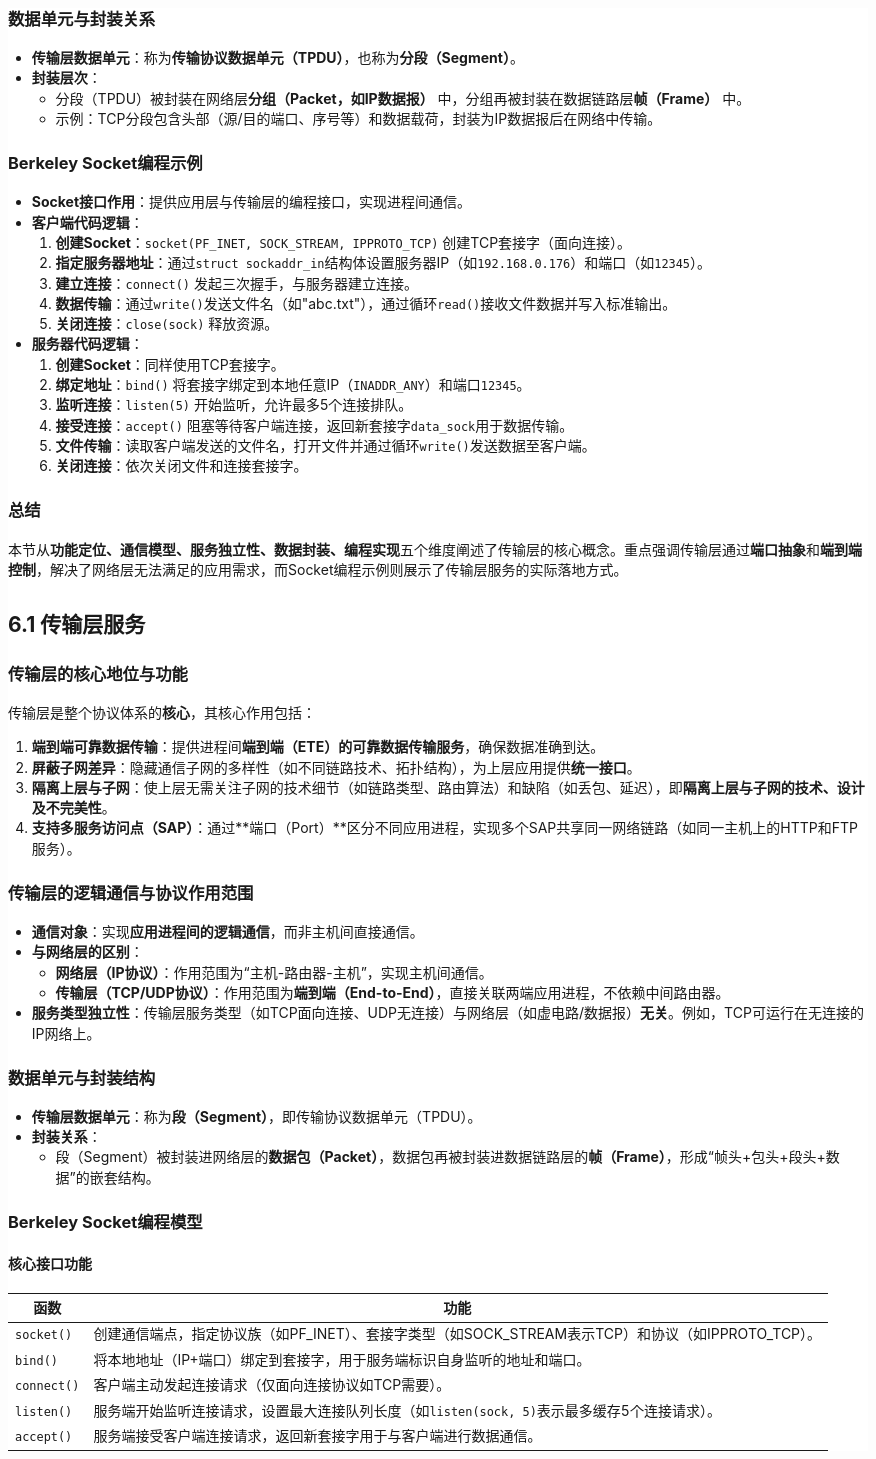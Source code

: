 ### **数据单元与封装关系**  
- **传输层数据单元**：称为**传输协议数据单元（TPDU）**，也称为**分段（Segment）**。  
- **封装层次**：  
  - 分段（TPDU）被封装在网络层**分组（Packet，如IP数据报）** 中，分组再被封装在数据链路层**帧（Frame）** 中。  
  - 示例：TCP分段包含头部（源/目的端口、序号等）和数据载荷，封装为IP数据报后在网络中传输。  

### **Berkeley Socket编程示例**  
- **Socket接口作用**：提供应用层与传输层的编程接口，实现进程间通信。  
- **客户端代码逻辑**：  
  1. **创建Socket**：`socket(PF_INET, SOCK_STREAM, IPPROTO_TCP)` 创建TCP套接字（面向连接）。  
  2. **指定服务器地址**：通过`struct sockaddr_in`结构体设置服务器IP（如`192.168.0.176`）和端口（如`12345`）。  
  3. **建立连接**：`connect()` 发起三次握手，与服务器建立连接。  
  4. **数据传输**：通过`write()`发送文件名（如"abc.txt"），通过循环`read()`接收文件数据并写入标准输出。  
  5. **关闭连接**：`close(sock)` 释放资源。  
- **服务器代码逻辑**：  
  1. **创建Socket**：同样使用TCP套接字。  
  2. **绑定地址**：`bind()` 将套接字绑定到本地任意IP（`INADDR_ANY`）和端口`12345`。  
  3. **监听连接**：`listen(5)` 开始监听，允许最多5个连接排队。  
  4. **接受连接**：`accept()` 阻塞等待客户端连接，返回新套接字`data_sock`用于数据传输。  
  5. **文件传输**：读取客户端发送的文件名，打开文件并通过循环`write()`发送数据至客户端。  
  6. **关闭连接**：依次关闭文件和连接套接字。  

### **总结**  
本节从**功能定位、通信模型、服务独立性、数据封装、编程实现**五个维度阐述了传输层的核心概念。重点强调传输层通过**端口抽象**和**端到端控制**，解决了网络层无法满足的应用需求，而Socket编程示例则展示了传输层服务的实际落地方式。

## 6.1 传输层服务  
### 传输层的核心地位与功能  
传输层是整个协议体系的**核心**，其核心作用包括：  
1. **端到端可靠数据传输**：提供进程间**端到端（ETE）的可靠数据传输服务**，确保数据准确到达。  
2. **屏蔽子网差异**：隐藏通信子网的多样性（如不同链路技术、拓扑结构），为上层应用提供**统一接口**。  
3. **隔离上层与子网**：使上层无需关注子网的技术细节（如链路类型、路由算法）和缺陷（如丢包、延迟），即**隔离上层与子网的技术、设计及不完美性**。  
4. **支持多服务访问点（SAP）**：通过**端口（Port）**区分不同应用进程，实现多个SAP共享同一网络链路（如同一主机上的HTTP和FTP服务）。  

### 传输层的逻辑通信与协议作用范围  
- **通信对象**：实现**应用进程间的逻辑通信**，而非主机间直接通信。  
- **与网络层的区别**：  
  - **网络层（IP协议）**：作用范围为“主机-路由器-主机”，实现主机间通信。  
  - **传输层（TCP/UDP协议）**：作用范围为**端到端（End-to-End）**，直接关联两端应用进程，不依赖中间路由器。  
- **服务类型独立性**：传输层服务类型（如TCP面向连接、UDP无连接）与网络层（如虚电路/数据报）**无关**。例如，TCP可运行在无连接的IP网络上。  

### 数据单元与封装结构  
- **传输层数据单元**：称为**段（Segment）**，即传输协议数据单元（TPDU）。  
- **封装关系**：  
  - 段（Segment）被封装进网络层的**数据包（Packet）**，数据包再被封装进数据链路层的**帧（Frame）**，形成“帧头+包头+段头+数据”的嵌套结构。  

### Berkeley Socket编程模型  
#### 核心接口功能  
| 函数 | 功能 |  
|------|------|  
| `socket()` | 创建通信端点，指定协议族（如PF_INET）、套接字类型（如SOCK_STREAM表示TCP）和协议（如IPPROTO_TCP）。 |  
| `bind()` | 将本地地址（IP+端口）绑定到套接字，用于服务端标识自身监听的地址和端口。 |  
| `connect()` | 客户端主动发起连接请求（仅面向连接协议如TCP需要）。 |  
| `listen()` | 服务端开始监听连接请求，设置最大连接队列长度（如`listen(sock, 5)`表示最多缓存5个连接请求）。 |  
| `accept()` | 服务端接受客户端连接请求，返回新套接字用于与客户端进行数据通信。 |  
